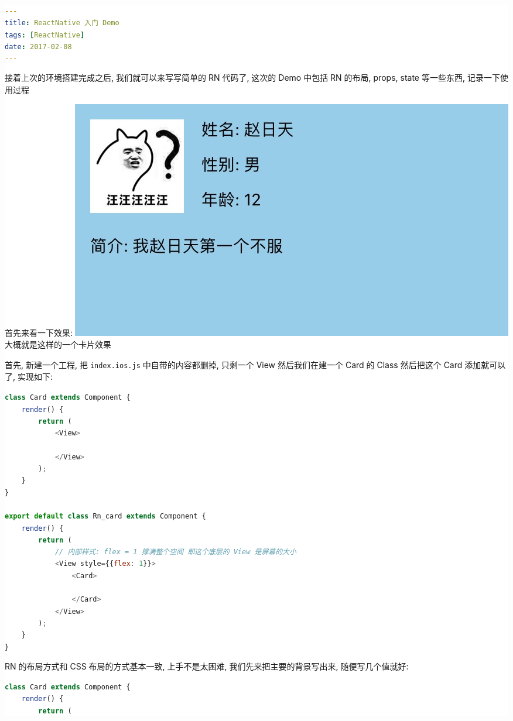 ```yaml
---
title: ReactNative 入门 Demo
tags: [ReactNative]
date: 2017-02-08
---
```

接着上次的环境搭建完成之后, 我们就可以来写写简单的 RN 代码了, 这次的 Demo 中包括 RN 的布局, props, state 等一些东西, 记录一下使用过程

首先来看一下效果:
![](/img/IMG-RN-CARD/Rn_card_result.png)
大概就是这样的一个卡片效果


首先, 新建一个工程, 把 `index.ios.js` 中自带的内容都删掉, 只剩一个 View 然后我们在建一个 Card 的 Class 然后把这个 Card 添加就可以了, 实现如下:  

```JavaScript
class Card extends Component {
    render() {
        return (
            <View>
                
            </View>
        );
    }
}

export default class Rn_card extends Component {
    render() {
        return (
            // 内部样式: flex = 1 撑满整个空间 即这个底层的 View 是屏幕的大小
            <View style={{flex: 1}}>
                <Card>

                </Card>
            </View>
        );
    }
}
```
RN 的布局方式和 CSS 布局的方式基本一致, 上手不是太困难, 我们先来把主要的背景写出来, 随便写几个值就好:
```JavaScript
class Card extends Component {
    render() {
        return (
```